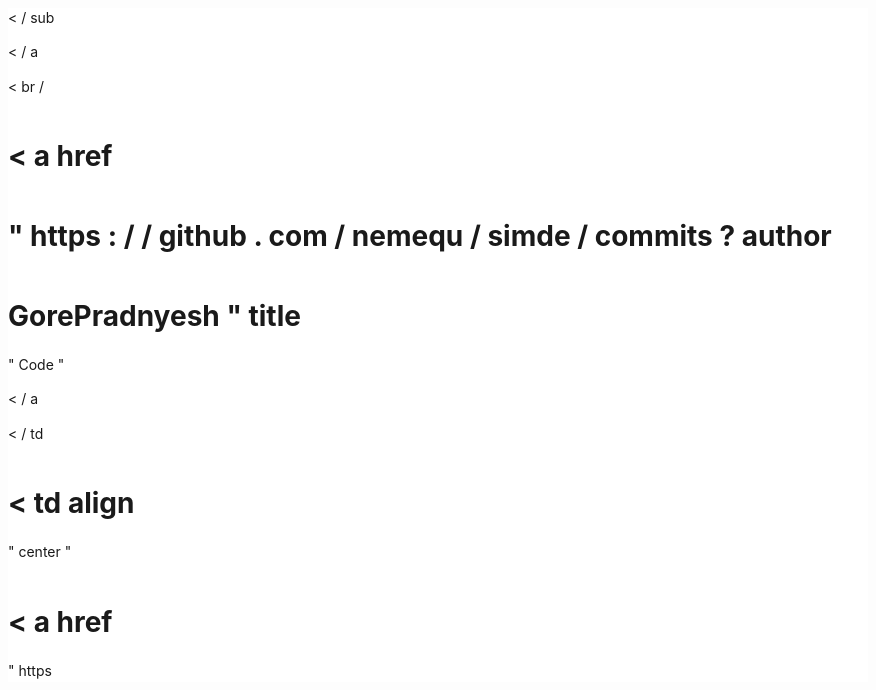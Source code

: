 >
<
/
sub
>
<
/
a
>
<
br
/
>
<
a
href
=
"
https
:
/
/
github
.
com
/
nemequ
/
simde
/
commits
?
author
=
GorePradnyesh
"
title
=
"
Code
"
>
<
/
a
>
<
/
td
>
<
td
align
=
"
center
"
>
<
a
href
=
"
https